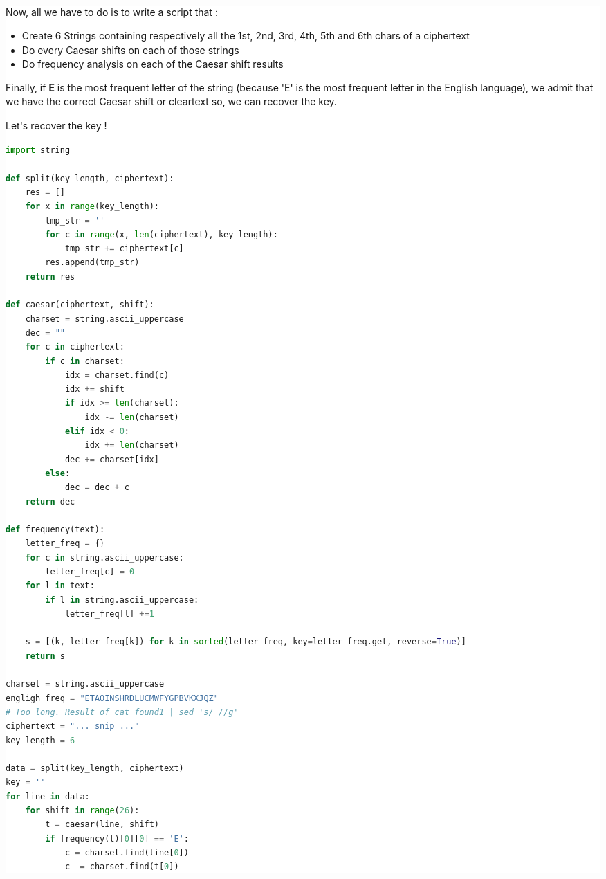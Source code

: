 Now, all we have to do is to write a script that :

- Create 6 Strings containing respectively all the 1st, 2nd, 3rd, 4th, 5th and 6th chars of a ciphertext
- Do every Caesar shifts on each of those strings
- Do frequency analysis on each of the Caesar shift results

Finally, if **E** is the most frequent letter of the string (because 'E' is the most frequent letter in the English language), we admit that we have the correct Caesar shift or cleartext so, we can recover the key.

Let's recover the key !

```python
import string

def split(key_length, ciphertext):
    res = []
    for x in range(key_length):
        tmp_str = ''
        for c in range(x, len(ciphertext), key_length):
            tmp_str += ciphertext[c]
        res.append(tmp_str)
    return res

def caesar(ciphertext, shift):
    charset = string.ascii_uppercase
    dec = ""
    for c in ciphertext:
        if c in charset:
            idx = charset.find(c)
            idx += shift
            if idx >= len(charset):
                idx -= len(charset)
            elif idx < 0:
                idx += len(charset)
            dec += charset[idx]
        else:
            dec = dec + c   
    return dec

def frequency(text):
    letter_freq = {}
    for c in string.ascii_uppercase:
        letter_freq[c] = 0
    for l in text:
        if l in string.ascii_uppercase:
            letter_freq[l] +=1 

    s = [(k, letter_freq[k]) for k in sorted(letter_freq, key=letter_freq.get, reverse=True)]
    return s

charset = string.ascii_uppercase
engligh_freq = "ETAOINSHRDLUCMWFYGPBVKXJQZ"
# Too long. Result of cat found1 | sed 's/ //g'
ciphertext = "... snip ..."
key_length = 6

data = split(key_length, ciphertext)
key = ''
for line in data:
    for shift in range(26):
        t = caesar(line, shift)
        if frequency(t)[0][0] == 'E':
            c = charset.find(line[0])
            c -= charset.find(t[0])
```